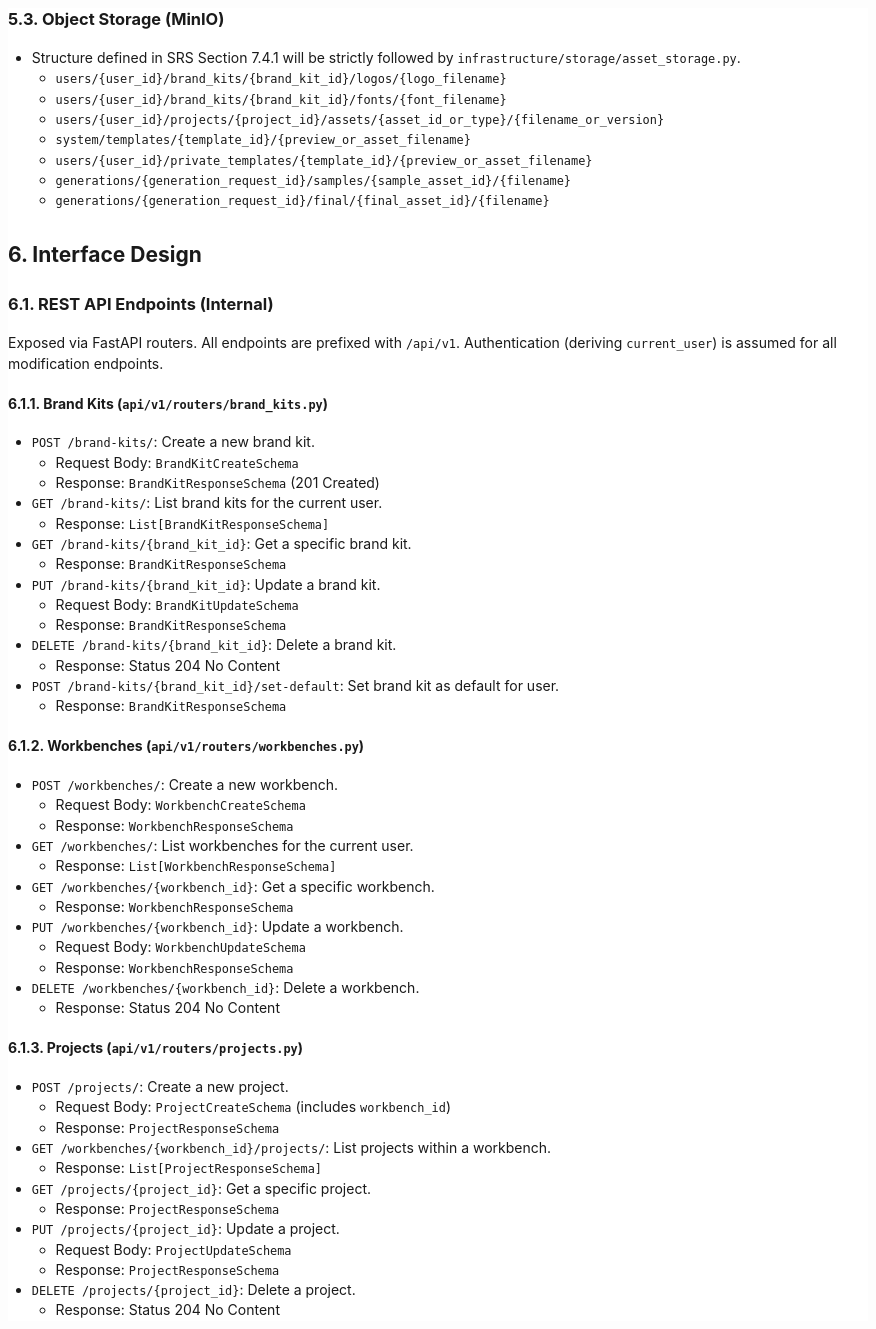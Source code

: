 ### 5.3. Object Storage (MinIO)
*   Structure defined in SRS Section 7.4.1 will be strictly followed by `infrastructure/storage/asset_storage.py`.
    *   `users/{user_id}/brand_kits/{brand_kit_id}/logos/{logo_filename}`
    *   `users/{user_id}/brand_kits/{brand_kit_id}/fonts/{font_filename}`
    *   `users/{user_id}/projects/{project_id}/assets/{asset_id_or_type}/{filename_or_version}`
    *   `system/templates/{template_id}/{preview_or_asset_filename}`
    *   `users/{user_id}/private_templates/{template_id}/{preview_or_asset_filename}`
    *   `generations/{generation_request_id}/samples/{sample_asset_id}/{filename}`
    *   `generations/{generation_request_id}/final/{final_asset_id}/{filename}`

## 6. Interface Design

### 6.1. REST API Endpoints (Internal)
Exposed via FastAPI routers. All endpoints are prefixed with `/api/v1`. Authentication (deriving `current_user`) is assumed for all modification endpoints.

#### 6.1.1. Brand Kits (`api/v1/routers/brand_kits.py`)
*   `POST /brand-kits/`: Create a new brand kit.
    *   Request Body: `BrandKitCreateSchema`
    *   Response: `BrandKitResponseSchema` (201 Created)
*   `GET /brand-kits/`: List brand kits for the current user.
    *   Response: `List[BrandKitResponseSchema]`
*   `GET /brand-kits/{brand_kit_id}`: Get a specific brand kit.
    *   Response: `BrandKitResponseSchema`
*   `PUT /brand-kits/{brand_kit_id}`: Update a brand kit.
    *   Request Body: `BrandKitUpdateSchema`
    *   Response: `BrandKitResponseSchema`
*   `DELETE /brand-kits/{brand_kit_id}`: Delete a brand kit.
    *   Response: Status 204 No Content
*   `POST /brand-kits/{brand_kit_id}/set-default`: Set brand kit as default for user.
    *   Response: `BrandKitResponseSchema`

#### 6.1.2. Workbenches (`api/v1/routers/workbenches.py`)
*   `POST /workbenches/`: Create a new workbench.
    *   Request Body: `WorkbenchCreateSchema`
    *   Response: `WorkbenchResponseSchema`
*   `GET /workbenches/`: List workbenches for the current user.
    *   Response: `List[WorkbenchResponseSchema]`
*   `GET /workbenches/{workbench_id}`: Get a specific workbench.
    *   Response: `WorkbenchResponseSchema`
*   `PUT /workbenches/{workbench_id}`: Update a workbench.
    *   Request Body: `WorkbenchUpdateSchema`
    *   Response: `WorkbenchResponseSchema`
*   `DELETE /workbenches/{workbench_id}`: Delete a workbench.
    *   Response: Status 204 No Content

#### 6.1.3. Projects (`api/v1/routers/projects.py`)
*   `POST /projects/`: Create a new project.
    *   Request Body: `ProjectCreateSchema` (includes `workbench_id`)
    *   Response: `ProjectResponseSchema`
*   `GET /workbenches/{workbench_id}/projects/`: List projects within a workbench.
    *   Response: `List[ProjectResponseSchema]`
*   `GET /projects/{project_id}`: Get a specific project.
    *   Response: `ProjectResponseSchema`
*   `PUT /projects/{project_id}`: Update a project.
    *   Request Body: `ProjectUpdateSchema`
    *   Response: `ProjectResponseSchema`
*   `DELETE /projects/{project_id}`: Delete a project.
    *   Response: Status 204 No Content
